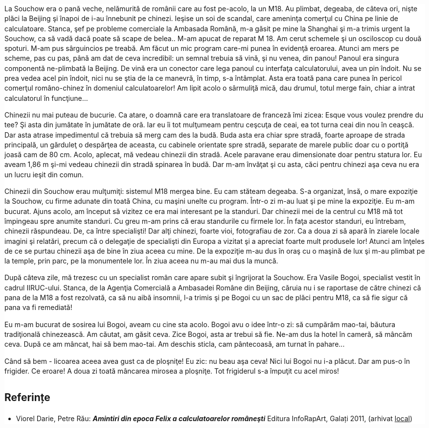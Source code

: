 La Souchow era o pană veche, nelămurită de românii care au fost pe-acolo, la un M18. Au plimbat, degeaba, de câteva ori, nişte plăci la Beijing şi înapoi de i-au înnebunit pe chinezi. Ieşise un soi de scandal, care ameninţa comerţul cu China pe linie de calculatoare. Stanca, şef pe probleme comerciale la Ambasada Română, m-a găsit pe mine la Shanghai şi m-a trimis urgent la Souchow, ca să vadă dacă poate să scape de belea.. M-am apucat de reparat M 18. Am cerut schemele
şi un osciloscop cu două spoturi. M-am pus sârguincios pe treabă. Am făcut un mic program care-mi punea în evidenţă eroarea. Atunci am mers pe scheme, pas cu pas, până am dat de ceva incredibil: un semnal trebuia să vină, şi nu venea, din panou! Panoul era singura componentă ne-plimbată la Beijing. De vină era un conector care lega panoul cu interfaţa calculatorului, avea un pin îndoit. Nu se prea vedea acel pin îndoit, nici nu se ştia de la ce manevră, în timp, s-a întâmplat. Asta era toată pana care punea în pericol comerţul româno-chinez în domeniul calculatoarelor! Am lipit acolo o sârmuliţă mică, dau drumul, totul merge fain, chiar a intrat calculatorul în funcţiune...

Chinezii nu mai puteau de bucurie. Ca atare, o doamnă care era translatoare de franceză îmi zicea: Esque
vous voulez prendre du tee? Şi asta din jumătate în jumătate de oră. Iar eu îi tot mulţumeam pentru ceşcuţa
de ceai, ea tot turna ceai din nou în ceaşcă. Dar asta atrase impedimentul că trebuia să merg cam des la budă. Buda
asta era chiar spre stradă, foarte aproape de strada principală, un gărduleţ o despărţea de aceasta, cu cabinele orientate spre stradă, separate de marele public doar cu o portiţă joasă cam de 80 cm. Acolo, aplecat, mă vedeau chinezii din stradă. Acele paravane erau dimensionate
doar pentru statura lor. Eu aveam 1,86 m şi-mi vedeau
chinezii din stradă spinarea în budă. Dar m-am învăţat şi
cu asta, căci pentru chinezi aşa ceva nu era un lucru ieşit
din comun.

Chinezii din Souchow erau mulţumiţi: sistemul M18
mergea bine. Eu cam stăteam degeaba. S-a organizat,
însă, o mare expoziţie la Souchow, cu firme adunate din
toată China, cu maşini unelte cu program. Într-o zi m-au
luat şi pe mine la expoziţie. Eu m-am bucurat. Ajuns
acolo, am început să vizitez ce era mai interesant pe la
standuri. Dar chinezii mei de la centrul cu M18 mă tot împingeau spre anumite standuri. Cu greu m-am prins că erau standurile cu firmele lor. În faţa acestor standuri, eu întrebam, chinezii răspundeau. De, ca între specialişti! Dar alţi chinezi, foarte vioi, fotografiau de zor. Ca a doua zi să apară în ziarele locale imagini şi relatări, precum că o delegaţie de specialişti din Europa a vizitat şi a apreciat foarte mult produsele lor! Atunci am înţeles de ce se purtau chinezii aşa de bine în ziua aceea cu mine. De la expoziţie m-au dus în oraş cu o maşină de lux şi m-au plimbat pe la temple, prin parc, pe la monumentele lor. În ziua aceea nu m-au mai dus la muncă.

După câteva zile, mă trezesc cu un specialist român care apare subit şi îngrijorat la Souchow. Era Vasile Bogoi, specialist vestit în cadrul IIRUC-ului. Stanca, de la Agenţia Comercială a Ambasadei Române din Beijing, căruia nu i se raportase de către chinezi că pana de la M18 a fost rezolvată, ca să nu aibă insomnii, l-a trimis şi pe Bogoi cu un sac de plăci pentru M18, ca să fie sigur că pana va fi remediată!

Eu m-am bucurat de sosirea lui Bogoi, aveam cu cine sta acolo. Bogoi avu o idee într-o zi: să cumpărăm mao-tai, băutura tradiţională chinezească. Am căutat, am găsit ceva. Zice Bogoi, asta ar trebui să fie. Ne-am dus la hotel în cameră, să mâncăm ceva. După ce am mâncat, hai să bem mao-tai. Am deschis sticla, cam pântecoasă, am turnat în pahare...

Când să bem - licoarea aceea avea gust ca de ploşniţe! Eu zic: nu beau aşa ceva! Nici lui Bogoi nu i-a plăcut. Dar am pus-o în frigider. Ce eroare! A doua zi toată mâncarea mirosea a ploşniţe. Tot frigiderul s-a împuţit cu acel miros!

## Referințe

- Viorel Darie, Petre Rău: _**Amintiri din epoca Felix a calculatoarelor româneşti**_ Editura InfoRapArt, Galați 2011, (arhivat [local](https://cronica-it.github.io/arhiva/#2011))
